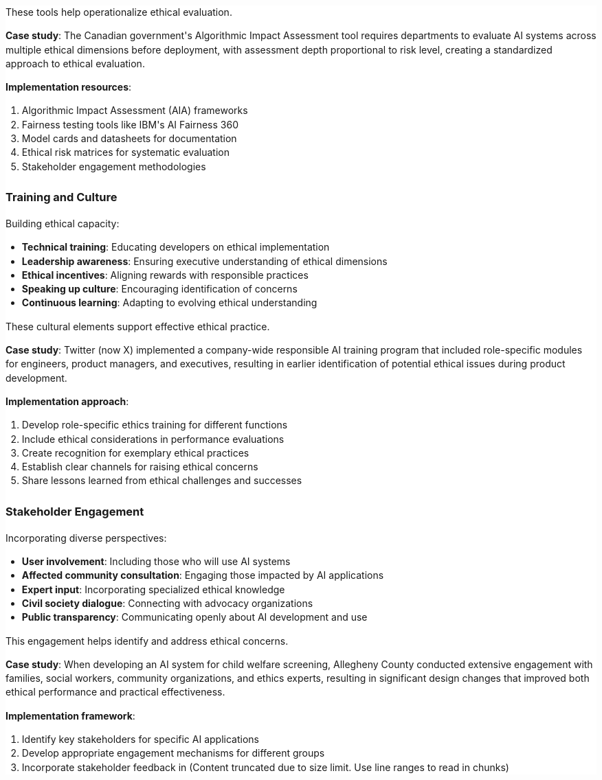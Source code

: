 These tools help operationalize ethical evaluation.

**Case study**: The Canadian government's Algorithmic Impact Assessment tool requires departments to evaluate AI systems across multiple ethical dimensions before deployment, with assessment depth proportional to risk level, creating a standardized approach to ethical evaluation.

**Implementation resources**:
1. Algorithmic Impact Assessment (AIA) frameworks
2. Fairness testing tools like IBM's AI Fairness 360
3. Model cards and datasheets for documentation
4. Ethical risk matrices for systematic evaluation
5. Stakeholder engagement methodologies

### Training and Culture

Building ethical capacity:

- **Technical training**: Educating developers on ethical implementation
- **Leadership awareness**: Ensuring executive understanding of ethical dimensions
- **Ethical incentives**: Aligning rewards with responsible practices
- **Speaking up culture**: Encouraging identification of concerns
- **Continuous learning**: Adapting to evolving ethical understanding

These cultural elements support effective ethical practice.

**Case study**: Twitter (now X) implemented a company-wide responsible AI training program that included role-specific modules for engineers, product managers, and executives, resulting in earlier identification of potential ethical issues during product development.

**Implementation approach**:
1. Develop role-specific ethics training for different functions
2. Include ethical considerations in performance evaluations
3. Create recognition for exemplary ethical practices
4. Establish clear channels for raising ethical concerns
5. Share lessons learned from ethical challenges and successes

### Stakeholder Engagement

Incorporating diverse perspectives:

- **User involvement**: Including those who will use AI systems
- **Affected community consultation**: Engaging those impacted by AI applications
- **Expert input**: Incorporating specialized ethical knowledge
- **Civil society dialogue**: Connecting with advocacy organizations
- **Public transparency**: Communicating openly about AI development and use

This engagement helps identify and address ethical concerns.

**Case study**: When developing an AI system for child welfare screening, Allegheny County conducted extensive engagement with families, social workers, community organizations, and ethics experts, resulting in significant design changes that improved both ethical performance and practical effectiveness.

**Implementation framework**:
1. Identify key stakeholders for specific AI applications
2. Develop appropriate engagement mechanisms for different groups
3. Incorporate stakeholder feedback in
(Content truncated due to size limit. Use line ranges to read in chunks)
